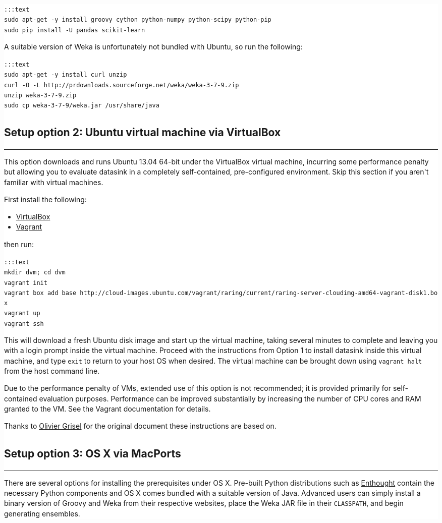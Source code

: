 	:::text
	sudo apt-get -y install groovy cython python-numpy python-scipy python-pip
	sudo pip install -U pandas scikit-learn

A suitable version of Weka is unfortunately not bundled with Ubuntu, so run the following:

	:::text
	sudo apt-get -y install curl unzip
	curl -O -L http://prdownloads.sourceforge.net/weka/weka-3-7-9.zip
	unzip weka-3-7-9.zip
	sudo cp weka-3-7-9/weka.jar /usr/share/java



## Setup option 2: Ubuntu virtual machine via VirtualBox
---

This option downloads and runs Ubuntu 13.04 64-bit under the VirtualBox virtual machine, incurring some performance penalty but allowing you to evaluate datasink in a completely self-contained, pre-configured environment.  Skip this section if you aren't familiar with virtual machines.

First install the following:

* [VirtualBox](https://www.virtualbox.org)
* [Vagrant](http://www.vagrantup.com)

then run:

	:::text
	mkdir dvm; cd dvm
	vagrant init
	vagrant box add base http://cloud-images.ubuntu.com/vagrant/raring/current/raring-server-cloudimg-amd64-vagrant-disk1.box
	vagrant up
	vagrant ssh

This will download a fresh Ubuntu disk image and start up the virtual machine, taking several minutes to complete and leaving you with a login prompt inside the virtual machine.  Proceed with the instructions from Option 1 to install datasink inside this virtual machine, and type `exit` to return to your host OS when desired.  The virtual machine can be brought down using `vagrant halt` from the host command line.

Due to the performance penalty of VMs, extended use of this option is not recommended; it is provided primarily for self-contained evaluation purposes.  Performance can be improved substantially by increasing the number of CPU cores and RAM granted to the VM.  See the Vagrant documentation for details.

Thanks to [Olivier Grisel](https://github.com/ogrisel/my-linux-devbox) for the original document these instructions are based on.



## Setup option 3: OS X via MacPorts
---

There are several options for installing the prerequisites under OS X.  Pre-built Python distributions such as [Enthought](https://www.enthought.com/products/epd/) contain the necessary Python components and OS X comes bundled with a suitable version of Java.  Advanced users can simply install a binary version of Groovy and Weka from their respective websites, place the Weka JAR file in their `CLASSPATH`, and begin generating ensembles.
